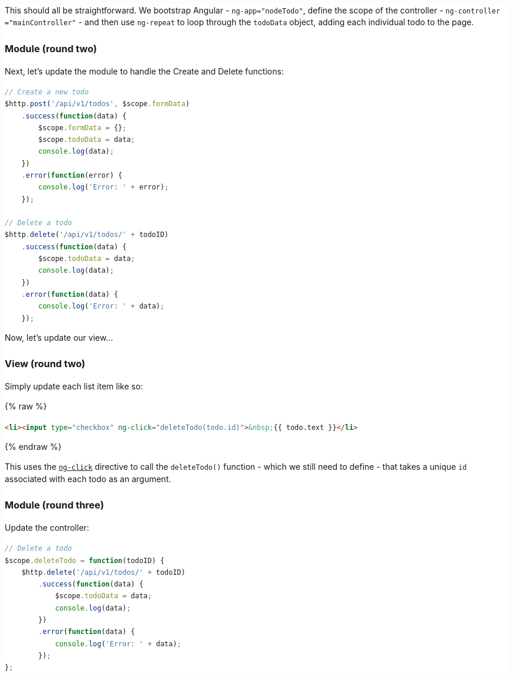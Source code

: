 This should all be straightforward. We bootstrap Angular - `ng-app="nodeTodo"`, define the scope of the controller - `ng-controller="mainController"` - and then use `ng-repeat` to loop through the `todoData` object, adding each individual todo to the page.

### Module (round two)

Next, let’s update the module to handle the Create and Delete functions:

``` javascript
// Create a new todo
$http.post('/api/v1/todos', $scope.formData)
    .success(function(data) {
        $scope.formData = {};
        $scope.todoData = data;
        console.log(data);
    })
    .error(function(error) {
        console.log('Error: ' + error);
    });

// Delete a todo
$http.delete('/api/v1/todos/' + todoID)
    .success(function(data) {
        $scope.todoData = data;
        console.log(data);
    })
    .error(function(data) {
        console.log('Error: ' + data);
    });
```

Now, let’s update our view…

### View (round two)

Simply update each list item like so:

{% raw %}
``` html
<li><input type="checkbox" ng-click="deleteTodo(todo.id)">&nbsp;{{ todo.text }}</li>
```
{% endraw %}

This uses the [`ng-click`](https://docs.angularjs.org/api/ng/directive/ngClick) directive to call the `deleteTodo()` function - which we still need to define - that takes a unique `id` associated with each todo as an argument.

### Module (round three)

Update the controller:

``` javascript
// Delete a todo
$scope.deleteTodo = function(todoID) {
    $http.delete('/api/v1/todos/' + todoID)
        .success(function(data) {
            $scope.todoData = data;
            console.log(data);
        })
        .error(function(data) {
            console.log('Error: ' + data);
        });
};
```
